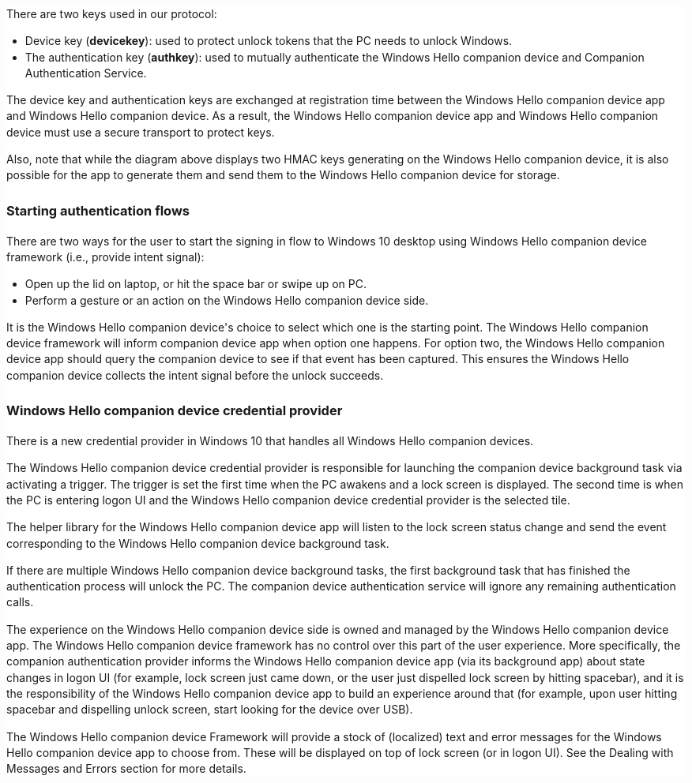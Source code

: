 There are two keys used in our protocol:

- Device key (**devicekey**): used to protect unlock tokens that the PC needs to unlock Windows.
- The authentication key (**authkey**): used to mutually authenticate the Windows Hello companion device and Companion Authentication Service.

The device key and authentication keys are exchanged at registration time between the Windows Hello companion device app and Windows Hello companion device. As a result, the Windows Hello companion device app and Windows Hello companion device must use a secure transport to protect keys.

Also, note that while the diagram above displays two HMAC keys generating on the Windows Hello companion device, it is also possible for the app to generate them and send them to the Windows Hello companion device for storage.

### Starting authentication flows

There are two ways for the user to start the signing in flow to Windows 10 desktop using Windows Hello companion device framework (i.e., provide intent signal):

- Open up the lid on laptop, or hit the space bar or swipe up on PC.
- Perform a gesture or an action on the Windows Hello companion device side.

It is the Windows Hello companion device's choice to select which one is the starting point. The Windows Hello companion device framework will inform companion device app when option one happens. For option two, the Windows Hello companion device app should query the companion device to see if that event has been captured. This ensures the Windows Hello companion device collects the intent signal before the unlock succeeds.

### Windows Hello companion device credential provider

There is a new credential provider in Windows 10 that handles all Windows Hello companion devices.

The Windows Hello companion device credential provider is responsible for launching the companion device background task via activating a trigger. The trigger is set the first time when the PC awakens and a lock screen is displayed. The second time is when the PC is entering logon UI and the Windows Hello companion device credential provider is the selected tile.

The helper library for the Windows Hello companion device app will listen to the lock screen status change and send the event corresponding to the Windows Hello companion device background task.

If there are multiple Windows Hello companion device background tasks, the first background task that has finished the authentication process will unlock the PC. The companion device authentication service will ignore any remaining authentication calls.

The experience on the Windows Hello companion device side is owned and managed by the Windows Hello companion device app. The Windows Hello companion device framework has no control over this part of the user experience. More specifically, the companion authentication provider informs the Windows Hello companion device app (via its background app) about state changes in logon UI (for example, lock screen just came down, or the user just dispelled lock screen by hitting spacebar), and it is the responsibility of the Windows Hello companion device app to build an experience around that (for example, upon user hitting spacebar and dispelling unlock screen, start looking for the device over USB).

The Windows Hello companion device Framework will provide a stock of (localized) text and error messages for the Windows Hello companion device app to choose from. These will be displayed on top of lock screen (or in logon UI). See the Dealing with Messages and Errors section for more details.

